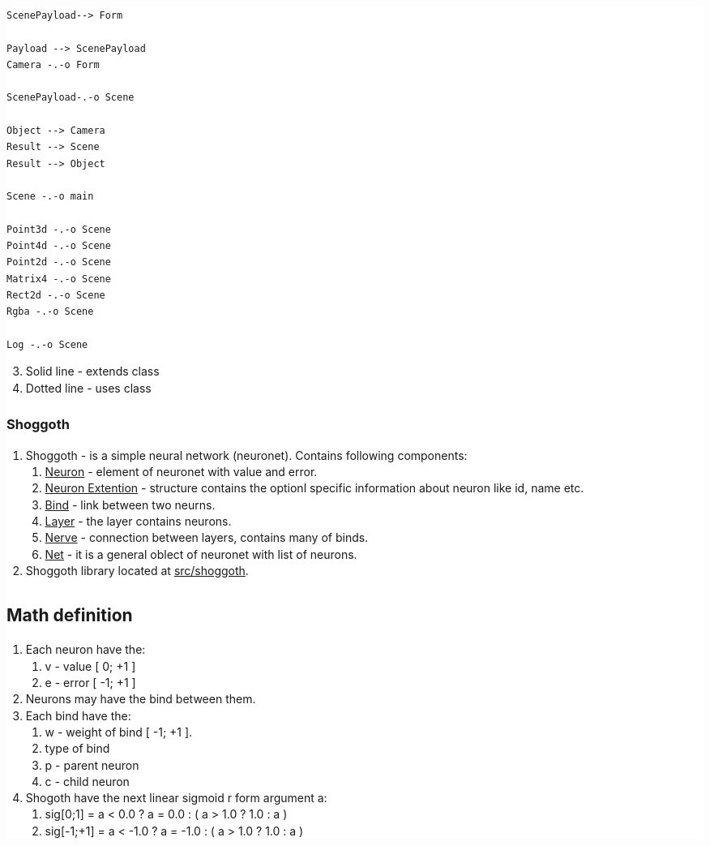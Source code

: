 ```mermaid
ScenePayload--> Form

Payload --> ScenePayload
Camera -.-o Form

ScenePayload-.-o Scene

Object --> Camera
Result --> Scene
Result --> Object

Scene -.-o main

Point3d -.-o Scene
Point4d -.-o Scene
Point2d -.-o Scene
Matrix4 -.-o Scene
Rect2d -.-o Scene
Rgba -.-o Scene

Log -.-o Scene
```

3. Solid line - extends class
0. Dotted line - uses class



### Shoggoth

1. Shoggoth - is a simple neural network (neuronet). Contains following components:
    1. [Neuron](#neuron) - element of neuronet with value and error.
    0. [Neuron Extention](#neuron-extention) - structure contains the optionl specific information about neuron like id, name etc.
    0. [Bind](#bind) - link between two neurns.
    0. [Layer](#layer) - the layer contains neurons.
    0. [Nerve](#nerve) - connection between layers, contains many of binds.
    0. [Net](#net) - it is a general oblect of neuronet with list of neurons.
0. Shoggoth library located at [src/shoggoth](src/shoggoth).



## Math definition

1. Each neuron have the:
    1. v - value [ 0; +1 ] 
    0. e - error [ -1; +1 ]
0. Neurons may have the bind between them.
0. Each bind have the:
    1. w - weight of bind [ -1; +1 ].
    0. type of bind
    0. p - parent neuron
    0. c - child neuron
0. Shogoth have the next linear sigmoid r form argument a:
    1. sig[0;1] = a < 0.0 ? a = 0.0 : ( a > 1.0 ? 1.0 : a )
    2. sig[-1;+1] = a < -1.0 ? a = -1.0 : ( a > 1.0 ? 1.0 : a )
